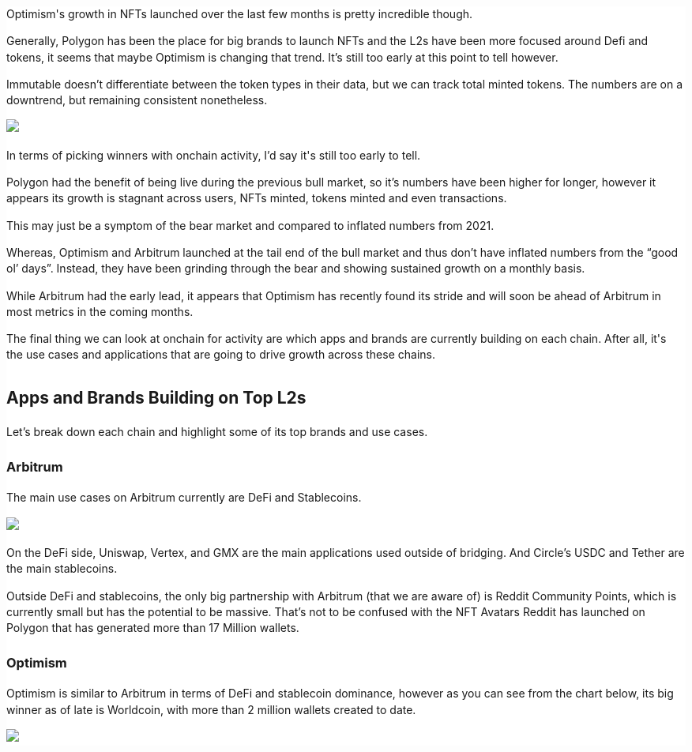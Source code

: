 Optimism's growth in NFTs launched over the last few months is pretty incredible though.

Generally, Polygon has been the place for big brands to launch NFTs and the L2s have been more focused around Defi and tokens, it seems that maybe Optimism is changing that trend. It’s still too early at this point to tell however.

Immutable doesn’t differentiate between the token types in their data, but we can track total minted tokens. The numbers are on a downtrend, but remaining consistent nonetheless.

![](https://storage.googleapis.com/papyrus_images/1470f77de853dd73f02407d500e94b54.png)

In terms of picking winners with onchain activity, I’d say it's still too early to tell.

Polygon had the benefit of being live during the previous bull market, so it’s numbers have been higher for longer, however it appears its growth is stagnant across users, NFTs minted, tokens minted and even transactions.

This may just be a symptom of the bear market and compared to inflated numbers from 2021.

Whereas, Optimism and Arbitrum launched at the tail end of the bull market and thus don’t have inflated numbers from the “good ol’ days”. Instead, they have been grinding through the bear and showing sustained growth on a monthly basis.

While Arbitrum had the early lead, it appears that Optimism has recently found its stride and will soon be ahead of Arbitrum in most metrics in the coming months.

The final thing we can look at onchain for activity are which apps and brands are currently building on each chain. After all, it's the use cases and applications that are going to drive growth across these chains.

## Apps and Brands Building on Top L2s

Let’s break down each chain and highlight some of its top brands and use cases.

### Arbitrum

The main use cases on Arbitrum currently are DeFi and Stablecoins.

![](https://storage.googleapis.com/papyrus_images/9ec63bb84c4d83916ea30679c7ec635a.png)

On the DeFi side, Uniswap, Vertex, and GMX are the main applications used outside of bridging. And Circle’s USDC and Tether are the main stablecoins.

Outside DeFi and stablecoins, the only big partnership with Arbitrum (that we are aware of) is Reddit Community Points, which is currently small but has the potential to be massive. That’s not to be confused with the NFT Avatars Reddit has launched on Polygon that has generated more than 17 Million wallets.

### Optimism

Optimism is similar to Arbitrum in terms of DeFi and stablecoin dominance, however as you can see from the chart below, its big winner as of late is Worldcoin, with more than 2 million wallets created to date.

![](https://storage.googleapis.com/papyrus_images/2194d729ecb1f6ad4bf01b2d8bebfb19.png)
